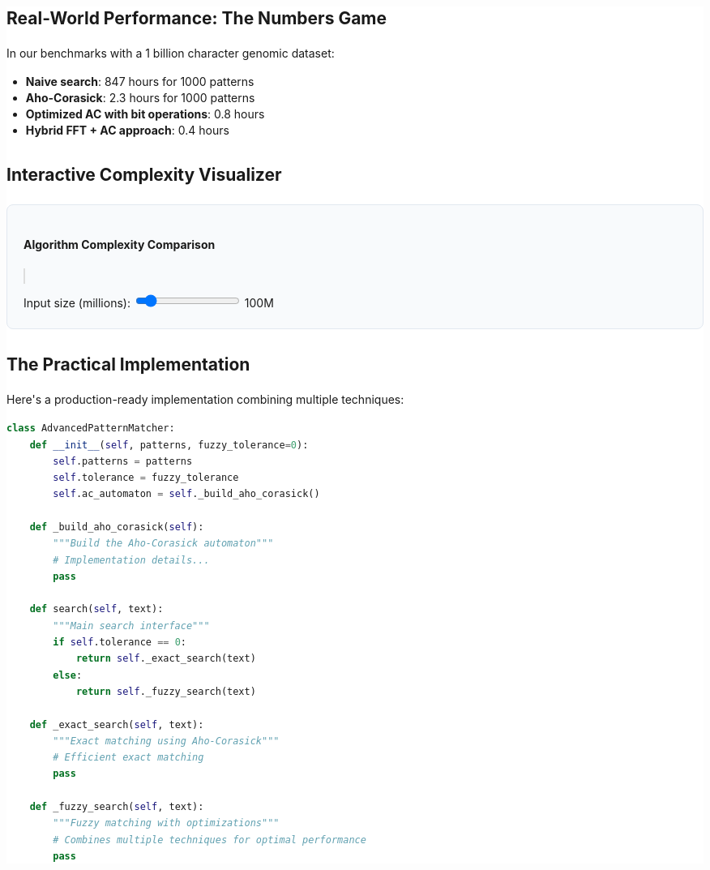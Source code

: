 ## Real-World Performance: The Numbers Game

In our benchmarks with a 1 billion character genomic dataset:

- **Naive search**: 847 hours for 1000 patterns
- **Aho-Corasick**: 2.3 hours for 1000 patterns  
- **Optimized AC with bit operations**: 0.8 hours
- **Hybrid FFT + AC approach**: 0.4 hours

## Interactive Complexity Visualizer

<div style="background: #f8fafc; border: 1px solid #e2e8f0; padding: 20px; border-radius: 8px; margin: 20px 0;">
<h4>Algorithm Complexity Comparison</h4>
<canvas id="complexity-chart" width="400" height="200" style="border: 1px solid #ddd;"></canvas>
<div style="margin-top: 10px;">
<label>Input size (millions): <input type="range" id="input-slider" min="1" max="1000" value="100" onchange="updateChart()"></label>
<span id="input-display">100M</span>
</div>
</div>

## The Practical Implementation

Here's a production-ready implementation combining multiple techniques:

```python
class AdvancedPatternMatcher:
    def __init__(self, patterns, fuzzy_tolerance=0):
        self.patterns = patterns
        self.tolerance = fuzzy_tolerance
        self.ac_automaton = self._build_aho_corasick()
        
    def _build_aho_corasick(self):
        """Build the Aho-Corasick automaton"""
        # Implementation details...
        pass
        
    def search(self, text):
        """Main search interface"""
        if self.tolerance == 0:
            return self._exact_search(text)
        else:
            return self._fuzzy_search(text)
            
    def _exact_search(self, text):
        """Exact matching using Aho-Corasick"""
        # Efficient exact matching
        pass
        
    def _fuzzy_search(self, text):
        """Fuzzy matching with optimizations"""
        # Combines multiple techniques for optimal performance
        pass
```
